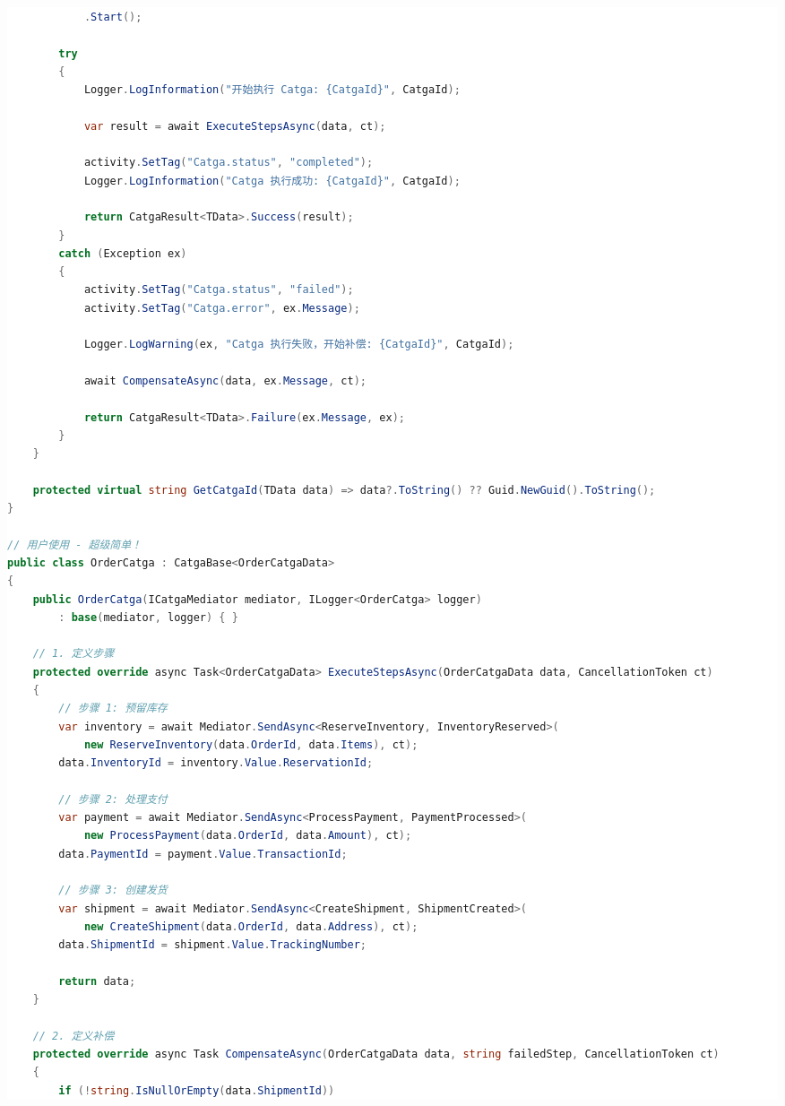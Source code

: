 ```csharp
            .Start();

        try
        {
            Logger.LogInformation("开始执行 Catga: {CatgaId}", CatgaId);

            var result = await ExecuteStepsAsync(data, ct);

            activity.SetTag("Catga.status", "completed");
            Logger.LogInformation("Catga 执行成功: {CatgaId}", CatgaId);

            return CatgaResult<TData>.Success(result);
        }
        catch (Exception ex)
        {
            activity.SetTag("Catga.status", "failed");
            activity.SetTag("Catga.error", ex.Message);

            Logger.LogWarning(ex, "Catga 执行失败，开始补偿: {CatgaId}", CatgaId);

            await CompensateAsync(data, ex.Message, ct);

            return CatgaResult<TData>.Failure(ex.Message, ex);
        }
    }

    protected virtual string GetCatgaId(TData data) => data?.ToString() ?? Guid.NewGuid().ToString();
}

// 用户使用 - 超级简单！
public class OrderCatga : CatgaBase<OrderCatgaData>
{
    public OrderCatga(ICatgaMediator mediator, ILogger<OrderCatga> logger)
        : base(mediator, logger) { }

    // 1. 定义步骤
    protected override async Task<OrderCatgaData> ExecuteStepsAsync(OrderCatgaData data, CancellationToken ct)
    {
        // 步骤 1: 预留库存
        var inventory = await Mediator.SendAsync<ReserveInventory, InventoryReserved>(
            new ReserveInventory(data.OrderId, data.Items), ct);
        data.InventoryId = inventory.Value.ReservationId;

        // 步骤 2: 处理支付
        var payment = await Mediator.SendAsync<ProcessPayment, PaymentProcessed>(
            new ProcessPayment(data.OrderId, data.Amount), ct);
        data.PaymentId = payment.Value.TransactionId;

        // 步骤 3: 创建发货
        var shipment = await Mediator.SendAsync<CreateShipment, ShipmentCreated>(
            new CreateShipment(data.OrderId, data.Address), ct);
        data.ShipmentId = shipment.Value.TrackingNumber;

        return data;
    }

    // 2. 定义补偿
    protected override async Task CompensateAsync(OrderCatgaData data, string failedStep, CancellationToken ct)
    {
        if (!string.IsNullOrEmpty(data.ShipmentId))
```